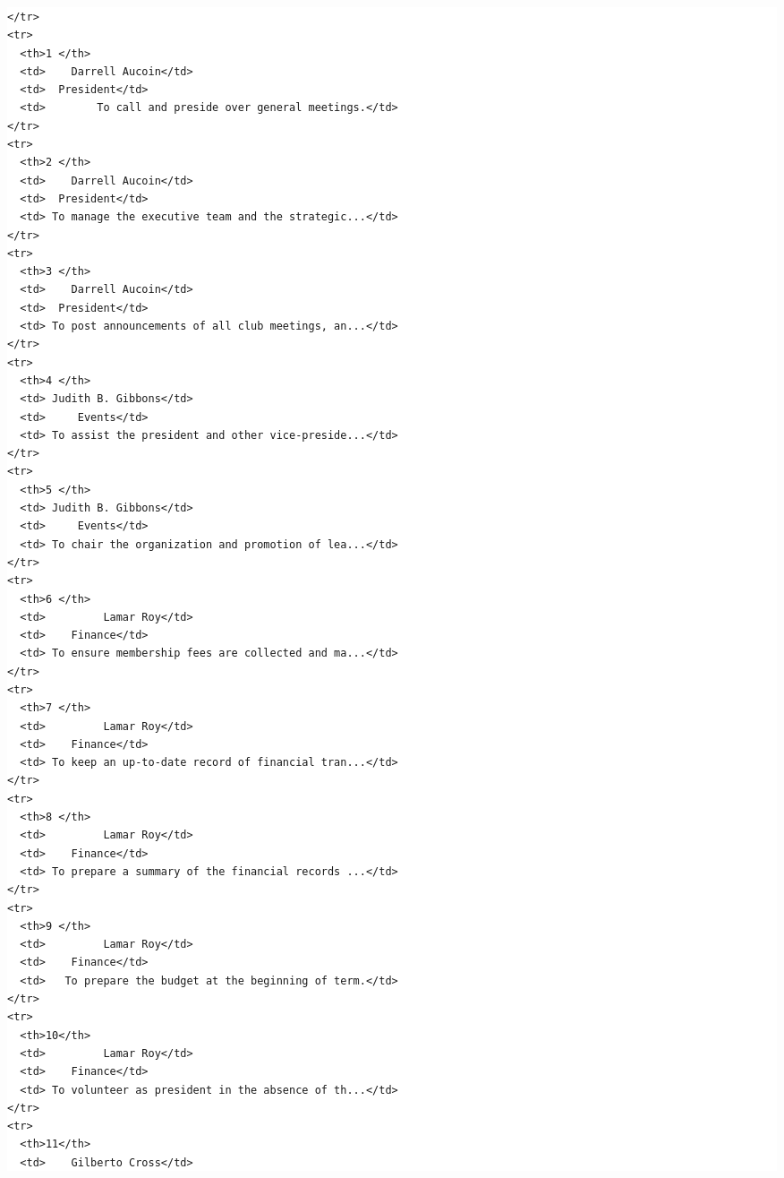     </tr>
    <tr>
      <th>1 </th>
      <td>    Darrell Aucoin</td>
      <td>  President</td>
      <td>        To call and preside over general meetings.</td>
    </tr>
    <tr>
      <th>2 </th>
      <td>    Darrell Aucoin</td>
      <td>  President</td>
      <td> To manage the executive team and the strategic...</td>
    </tr>
    <tr>
      <th>3 </th>
      <td>    Darrell Aucoin</td>
      <td>  President</td>
      <td> To post announcements of all club meetings, an...</td>
    </tr>
    <tr>
      <th>4 </th>
      <td> Judith B. Gibbons</td>
      <td>     Events</td>
      <td> To assist the president and other vice-preside...</td>
    </tr>
    <tr>
      <th>5 </th>
      <td> Judith B. Gibbons</td>
      <td>     Events</td>
      <td> To chair the organization and promotion of lea...</td>
    </tr>
    <tr>
      <th>6 </th>
      <td>         Lamar Roy</td>
      <td>    Finance</td>
      <td> To ensure membership fees are collected and ma...</td>
    </tr>
    <tr>
      <th>7 </th>
      <td>         Lamar Roy</td>
      <td>    Finance</td>
      <td> To keep an up-to-date record of financial tran...</td>
    </tr>
    <tr>
      <th>8 </th>
      <td>         Lamar Roy</td>
      <td>    Finance</td>
      <td> To prepare a summary of the financial records ...</td>
    </tr>
    <tr>
      <th>9 </th>
      <td>         Lamar Roy</td>
      <td>    Finance</td>
      <td>   To prepare the budget at the beginning of term.</td>
    </tr>
    <tr>
      <th>10</th>
      <td>         Lamar Roy</td>
      <td>    Finance</td>
      <td> To volunteer as president in the absence of th...</td>
    </tr>
    <tr>
      <th>11</th>
      <td>    Gilberto Cross</td>